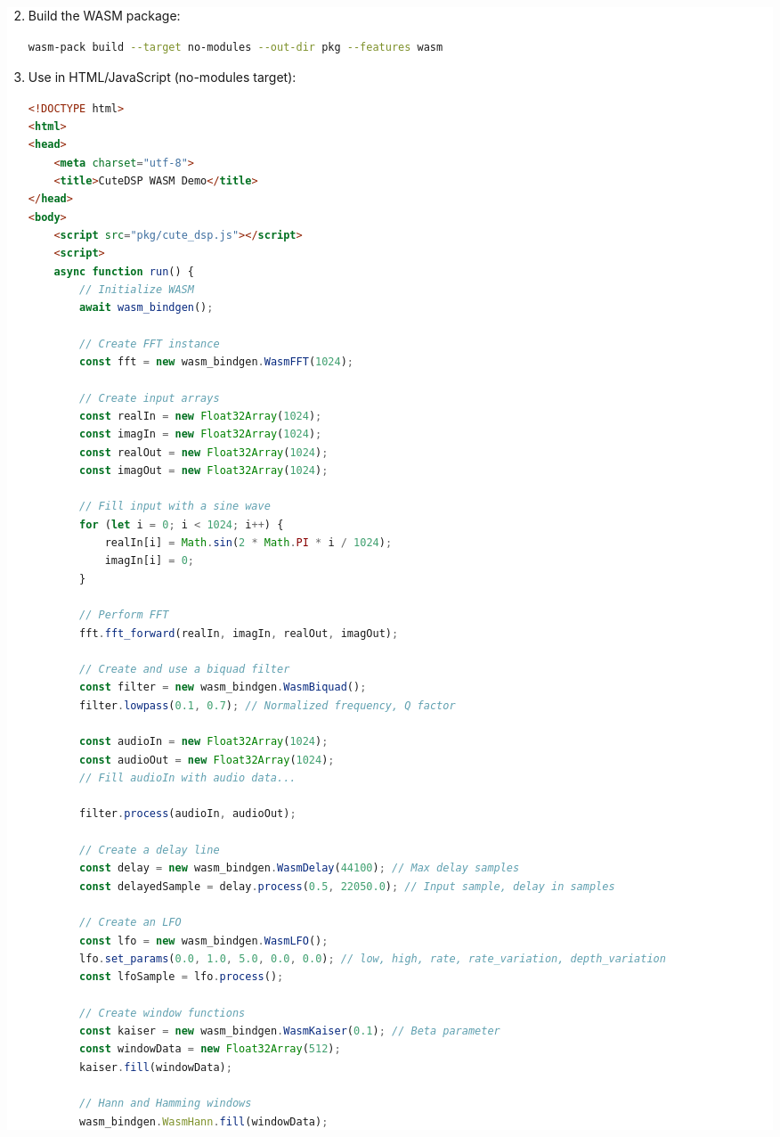 2. Build the WASM package:
   ```bash
   wasm-pack build --target no-modules --out-dir pkg --features wasm
   ```

3. Use in HTML/JavaScript (no-modules target):
   ```html
   <!DOCTYPE html>
   <html>
   <head>
       <meta charset="utf-8">
       <title>CuteDSP WASM Demo</title>
   </head>
   <body>
       <script src="pkg/cute_dsp.js"></script>
       <script>
       async function run() {
           // Initialize WASM
           await wasm_bindgen();

           // Create FFT instance
           const fft = new wasm_bindgen.WasmFFT(1024);

           // Create input arrays
           const realIn = new Float32Array(1024);
           const imagIn = new Float32Array(1024);
           const realOut = new Float32Array(1024);
           const imagOut = new Float32Array(1024);

           // Fill input with a sine wave
           for (let i = 0; i < 1024; i++) {
               realIn[i] = Math.sin(2 * Math.PI * i / 1024);
               imagIn[i] = 0;
           }

           // Perform FFT
           fft.fft_forward(realIn, imagIn, realOut, imagOut);

           // Create and use a biquad filter
           const filter = new wasm_bindgen.WasmBiquad();
           filter.lowpass(0.1, 0.7); // Normalized frequency, Q factor

           const audioIn = new Float32Array(1024);
           const audioOut = new Float32Array(1024);
           // Fill audioIn with audio data...

           filter.process(audioIn, audioOut);

           // Create a delay line
           const delay = new wasm_bindgen.WasmDelay(44100); // Max delay samples
           const delayedSample = delay.process(0.5, 22050.0); // Input sample, delay in samples

           // Create an LFO
           const lfo = new wasm_bindgen.WasmLFO();
           lfo.set_params(0.0, 1.0, 5.0, 0.0, 0.0); // low, high, rate, rate_variation, depth_variation
           const lfoSample = lfo.process();

           // Create window functions
           const kaiser = new wasm_bindgen.WasmKaiser(0.1); // Beta parameter
           const windowData = new Float32Array(512);
           kaiser.fill(windowData);

           // Hann and Hamming windows
           wasm_bindgen.WasmHann.fill(windowData);
   ```